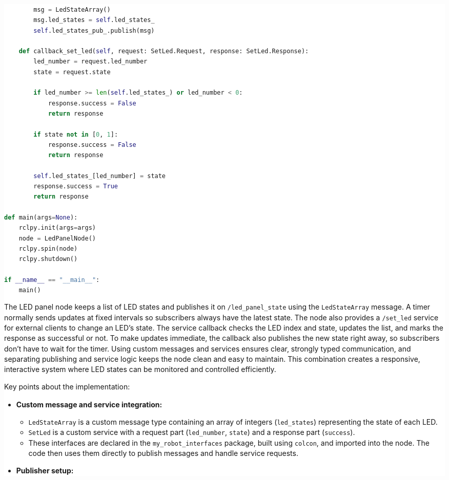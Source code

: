 ```python
        msg = LedStateArray()
        msg.led_states = self.led_states_
        self.led_states_pub_.publish(msg)
    
    def callback_set_led(self, request: SetLed.Request, response: SetLed.Response):
        led_number = request.led_number
        state = request.state
        
        if led_number >= len(self.led_states_) or led_number < 0:
            response.success = False
            return response

        if state not in [0, 1]:
            response.success = False
            return response
        
        self.led_states_[led_number] = state
        response.success = True
        return response

def main(args=None):
    rclpy.init(args=args)
    node = LedPanelNode()
    rclpy.spin(node)
    rclpy.shutdown()

if __name__ == "__main__":
    main()
```

The LED panel node keeps a list of LED states and publishes it on `/led_panel_state` using the `LedStateArray` message. A timer normally sends updates at fixed intervals so subscribers always have the latest state. The node also provides a `/set_led` service for external clients to change an LED’s state. The service callback checks the LED index and state, updates the list, and marks the response as successful or not. To make updates immediate, the callback also publishes the new state right away, so subscribers don’t have to wait for the timer. Using custom messages and services ensures clear, strongly typed communication, and separating publishing and service logic keeps the node clean and easy to maintain. This combination creates a responsive, interactive system where LED states can be monitored and controlled efficiently.

Key points about the implementation:

- **Custom message and service integration:**

    - `LedStateArray` is a custom message type containing an array of integers (`led_states`) representing the state of each LED.
    - `SetLed` is a custom service with a request part (`led_number`, `state`) and a response part (`success`).
    - These interfaces are declared in the `my_robot_interfaces` package, built using `colcon`, and imported into the node. The code then uses them directly to publish messages and handle service requests.
    
- **Publisher setup:**
